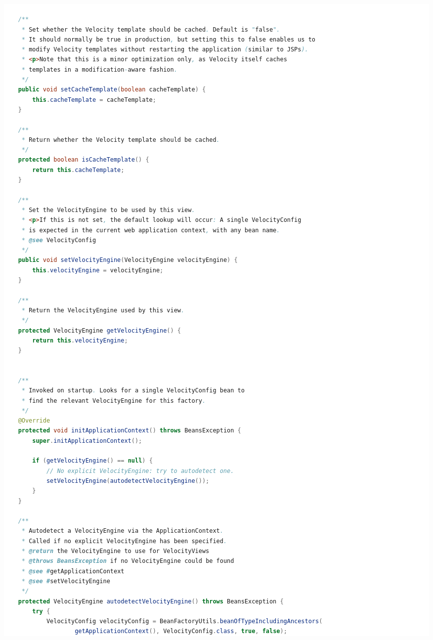 ```java

	/**
	 * Set whether the Velocity template should be cached. Default is "false".
	 * It should normally be true in production, but setting this to false enables us to
	 * modify Velocity templates without restarting the application (similar to JSPs).
	 * <p>Note that this is a minor optimization only, as Velocity itself caches
	 * templates in a modification-aware fashion.
	 */
	public void setCacheTemplate(boolean cacheTemplate) {
		this.cacheTemplate = cacheTemplate;
	}

	/**
	 * Return whether the Velocity template should be cached.
	 */
	protected boolean isCacheTemplate() {
		return this.cacheTemplate;
	}

	/**
	 * Set the VelocityEngine to be used by this view.
	 * <p>If this is not set, the default lookup will occur: A single VelocityConfig
	 * is expected in the current web application context, with any bean name.
	 * @see VelocityConfig
	 */
	public void setVelocityEngine(VelocityEngine velocityEngine) {
		this.velocityEngine = velocityEngine;
	}

	/**
	 * Return the VelocityEngine used by this view.
	 */
	protected VelocityEngine getVelocityEngine() {
		return this.velocityEngine;
	}


	/**
 	 * Invoked on startup. Looks for a single VelocityConfig bean to
 	 * find the relevant VelocityEngine for this factory.
 	 */
	@Override
	protected void initApplicationContext() throws BeansException {
		super.initApplicationContext();

		if (getVelocityEngine() == null) {
			// No explicit VelocityEngine: try to autodetect one.
			setVelocityEngine(autodetectVelocityEngine());
		}
	}

	/**
	 * Autodetect a VelocityEngine via the ApplicationContext.
	 * Called if no explicit VelocityEngine has been specified.
	 * @return the VelocityEngine to use for VelocityViews
	 * @throws BeansException if no VelocityEngine could be found
	 * @see #getApplicationContext
	 * @see #setVelocityEngine
	 */
	protected VelocityEngine autodetectVelocityEngine() throws BeansException {
		try {
			VelocityConfig velocityConfig = BeanFactoryUtils.beanOfTypeIncludingAncestors(
					getApplicationContext(), VelocityConfig.class, true, false);
```